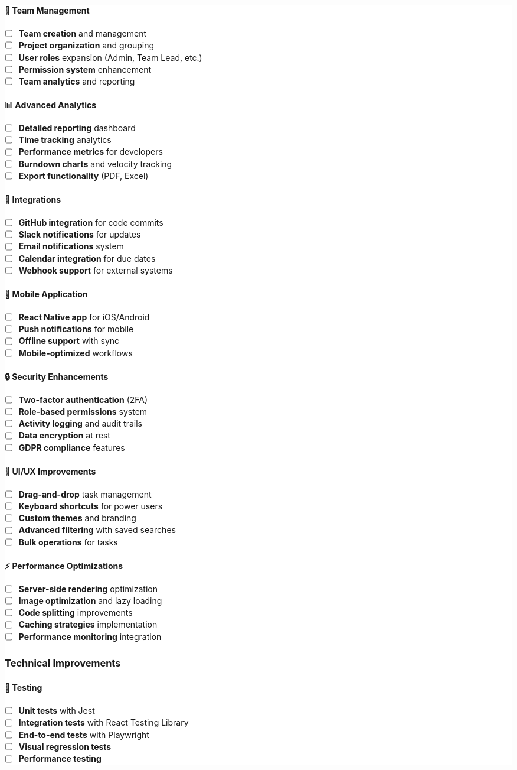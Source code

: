 #### 👥 Team Management
- [ ] **Team creation** and management
- [ ] **Project organization** and grouping
- [ ] **User roles** expansion (Admin, Team Lead, etc.)
- [ ] **Permission system** enhancement
- [ ] **Team analytics** and reporting

#### 📊 Advanced Analytics
- [ ] **Detailed reporting** dashboard
- [ ] **Time tracking** analytics
- [ ] **Performance metrics** for developers
- [ ] **Burndown charts** and velocity tracking
- [ ] **Export functionality** (PDF, Excel)

#### 🔗 Integrations
- [ ] **GitHub integration** for code commits
- [ ] **Slack notifications** for updates
- [ ] **Email notifications** system
- [ ] **Calendar integration** for due dates
- [ ] **Webhook support** for external systems

#### 📱 Mobile Application
- [ ] **React Native app** for iOS/Android
- [ ] **Push notifications** for mobile
- [ ] **Offline support** with sync
- [ ] **Mobile-optimized** workflows

#### 🔒 Security Enhancements
- [ ] **Two-factor authentication** (2FA)
- [ ] **Role-based permissions** system
- [ ] **Activity logging** and audit trails
- [ ] **Data encryption** at rest
- [ ] **GDPR compliance** features

#### 🎨 UI/UX Improvements
- [ ] **Drag-and-drop** task management
- [ ] **Keyboard shortcuts** for power users
- [ ] **Custom themes** and branding
- [ ] **Advanced filtering** with saved searches
- [ ] **Bulk operations** for tasks

#### ⚡ Performance Optimizations
- [ ] **Server-side rendering** optimization
- [ ] **Image optimization** and lazy loading
- [ ] **Code splitting** improvements
- [ ] **Caching strategies** implementation
- [ ] **Performance monitoring** integration

### Technical Improvements

#### 🧪 Testing
- [ ] **Unit tests** with Jest
- [ ] **Integration tests** with React Testing Library
- [ ] **End-to-end tests** with Playwright
- [ ] **Visual regression tests**
- [ ] **Performance testing**
